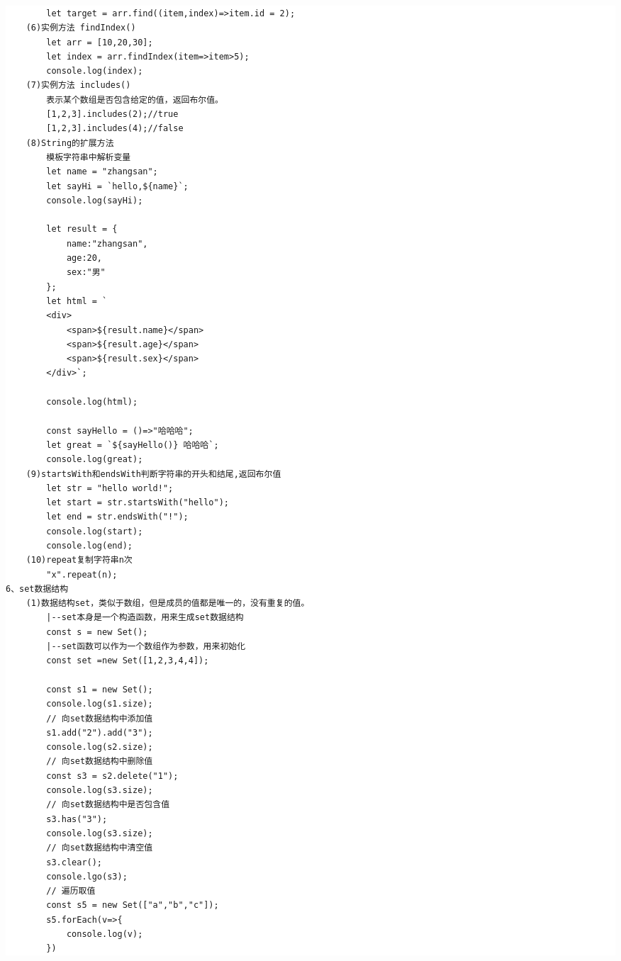             let target = arr.find((item,index)=>item.id = 2);
        (6)实例方法 findIndex()
            let arr = [10,20,30];
            let index = arr.findIndex(item=>item>5);
            console.log(index);
        (7)实例方法 includes()
            表示某个数组是否包含给定的值，返回布尔值。
            [1,2,3].includes(2);//true
            [1,2,3].includes(4);//false
        (8)String的扩展方法
            模板字符串中解析变量
            let name = "zhangsan";
            let sayHi = `hello,${name}`;
            console.log(sayHi);

            let result = {
                name:"zhangsan",
                age:20,
                sex:"男"
            };
            let html = `
            <div>
                <span>${result.name}</span>    
                <span>${result.age}</span> 
                <span>${result.sex}</span> 
            </div>`;

            console.log(html);

            const sayHello = ()=>"哈哈哈";
            let great = `${sayHello()} 哈哈哈`;
            console.log(great);
        (9)startsWith和endsWith判断字符串的开头和结尾,返回布尔值
            let str = "hello world!";
            let start = str.startsWith("hello");
            let end = str.endsWith("!");
            console.log(start);
            console.log(end);
        (10)repeat复制字符串n次
            "x".repeat(n);
    6、set数据结构
        (1)数据结构set，类似于数组，但是成员的值都是唯一的，没有重复的值。
            |--set本身是一个构造函数，用来生成set数据结构
            const s = new Set();
            |--set函数可以作为一个数组作为参数，用来初始化
            const set =new Set([1,2,3,4,4]);

            const s1 = new Set();
            console.log(s1.size);
            // 向set数据结构中添加值
            s1.add("2").add("3");
            console.log(s2.size);
            // 向set数据结构中删除值
            const s3 = s2.delete("1");
            console.log(s3.size);
            // 向set数据结构中是否包含值
            s3.has("3");
            console.log(s3.size);
            // 向set数据结构中清空值
            s3.clear();
            console.lgo(s3);
            // 遍历取值
            const s5 = new Set(["a","b","c"]);
            s5.forEach(v=>{
                console.log(v);
            })
